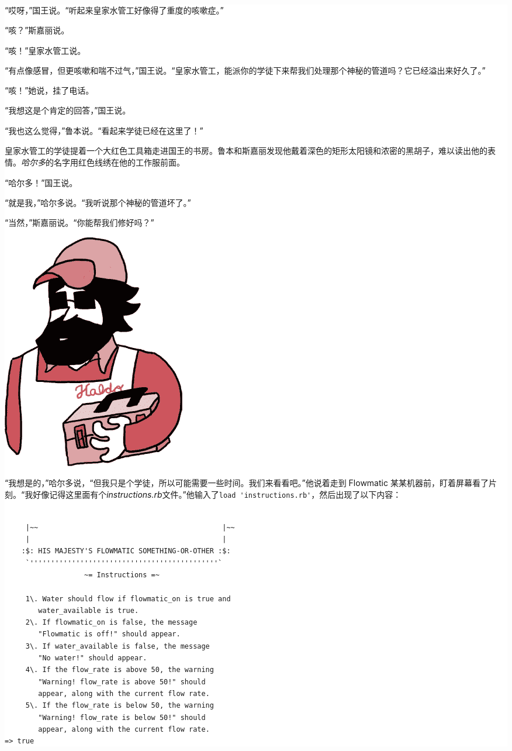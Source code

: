 “哎呀，”国王说。“听起来皇家水管工好像得了重度的咳嗽症。”

“咳？”斯嘉丽说。

“咳！”皇家水管工说。

“有点像感冒，但更咳嗽和喘不过气，”国王说。“皇家水管工，能派你的学徒下来帮我们处理那个神秘的管道吗？它已经溢出来好久了。”

“咳！”她说，挂了电话。

“我想这是个肯定的回答，”国王说。

“我也这么觉得，”鲁本说。“看起来学徒已经在这里了！”

皇家水管工的学徒提着一个大红色工具箱走进国王的书房。鲁本和斯嘉丽发现他戴着深色的矩形太阳镜和浓密的黑胡子，难以读出他的表情。*哈尔多*的名字用红色线绣在他的工作服前面。

“哈尔多！”国王说。

“就是我，”哈尔多说。“我听说那个神秘的管道坏了。”

“当然，”斯嘉丽说。“你能帮我们修好吗？”

![image with no caption](img/httpatomoreillycomsourcenostarchimages2159989.png.jpg)

“我想是的，”哈尔多说，“但我只是个学徒，所以可能需要一些时间。我们来看看吧。”他说着走到 Flowmatic 某某机器前，盯着屏幕看了片刻。“我好像记得这里面有个*instructions.rb*文件。”他输入了`load 'instructions.rb'`，然后出现了以下内容：

```

     |~~                                            |~~
     |                                              |
    :$: HIS MAJESTY'S FLOWMATIC SOMETHING-OR-OTHER :$:
     `'''''''''''''''''''''''''''''''''''''''''''''`
                   ~= Instructions =~

     1\. Water should flow if flowmatic_on is true and
        water_available is true.
     2\. If flowmatic_on is false, the message
        "Flowmatic is off!" should appear.
     3\. If water_available is false, the message
        "No water!" should appear.
     4\. If the flow_rate is above 50, the warning
        "Warning! flow_rate is above 50!" should
        appear, along with the current flow rate.
     5\. If the flow_rate is below 50, the warning
        "Warning! flow_rate is below 50!" should
        appear, along with the current flow rate.
=> true

```
